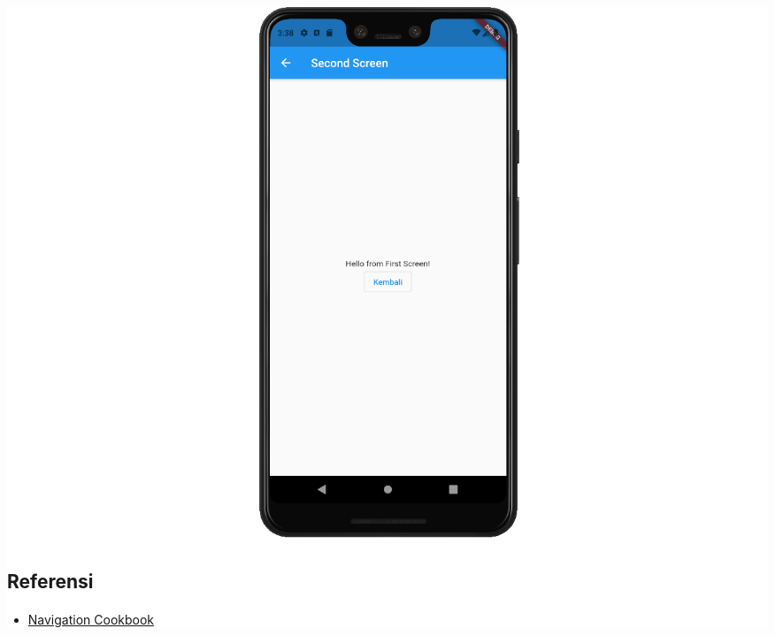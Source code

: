 <p align="center">
<img src="https://github.com/alfikiafan/ITCLUB-Android-Dev/blob/main/6%20-%20Widget%20(Bagian%203)/assets/6.3.3%20Send%20Data.png" alt="Send Data to Another Page" style="height: 600px;"/>  
</p>  

## Referensi
-   [Navigation Cookbook](https://flutter.dev/docs/cookbook/navigation)
